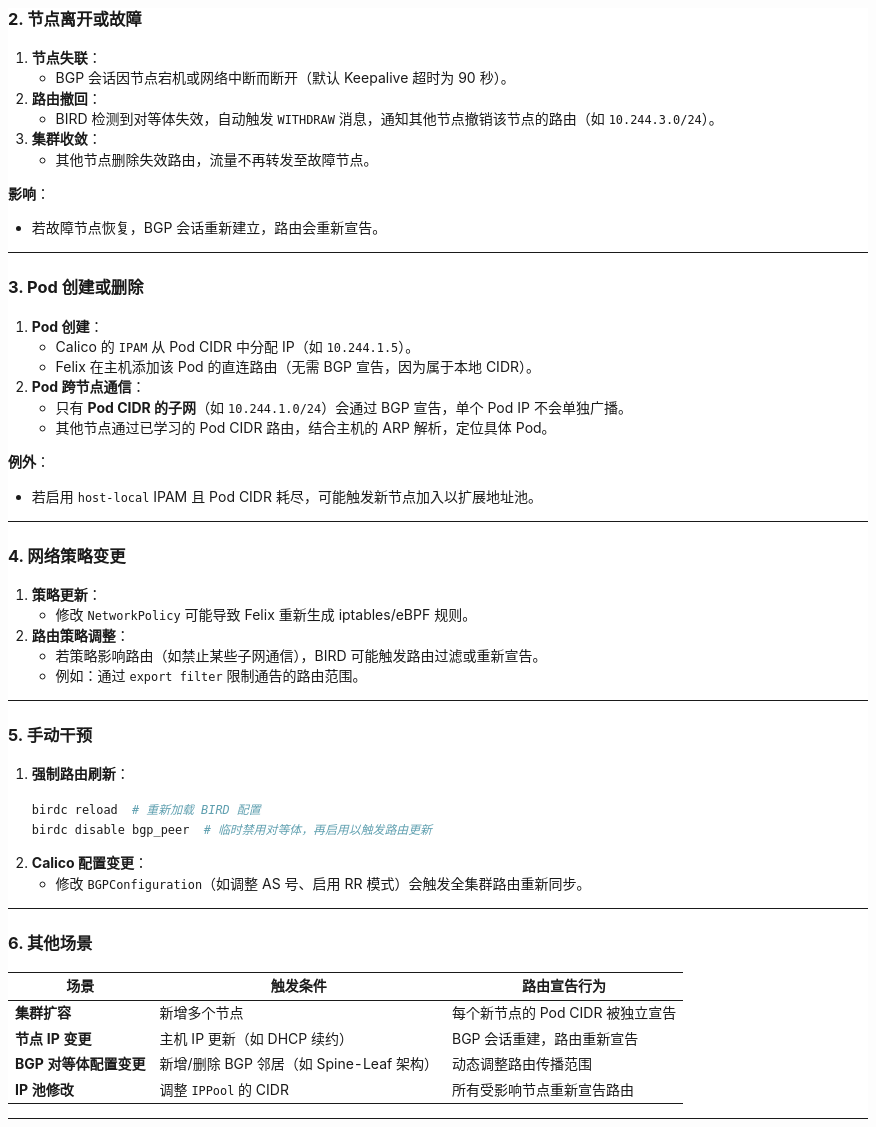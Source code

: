 
### **2. 节点离开或故障**
1. **节点失联**：
   - BGP 会话因节点宕机或网络中断而断开（默认 Keepalive 超时为 90 秒）。
2. **路由撤回**：
   - BIRD 检测到对等体失效，自动触发 `WITHDRAW` 消息，通知其他节点撤销该节点的路由（如 `10.244.3.0/24`）。
3. **集群收敛**：
   - 其他节点删除失效路由，流量不再转发至故障节点。

**影响**：
- 若故障节点恢复，BGP 会话重新建立，路由会重新宣告。

---

### **3. Pod 创建或删除**
1. **Pod 创建**：
   - Calico 的 `IPAM` 从 Pod CIDR 中分配 IP（如 `10.244.1.5`）。
   - Felix 在主机添加该 Pod 的直连路由（无需 BGP 宣告，因为属于本地 CIDR）。
2. **Pod 跨节点通信**：
   - 只有 **Pod CIDR 的子网**（如 `10.244.1.0/24`）会通过 BGP 宣告，单个 Pod IP 不会单独广播。
   - 其他节点通过已学习的 Pod CIDR 路由，结合主机的 ARP 解析，定位具体 Pod。

**例外**：
- 若启用 `host-local` IPAM 且 Pod CIDR 耗尽，可能触发新节点加入以扩展地址池。

---

### **4. 网络策略变更**
1. **策略更新**：
   - 修改 `NetworkPolicy` 可能导致 Felix 重新生成 iptables/eBPF 规则。
2. **路由策略调整**：
   - 若策略影响路由（如禁止某些子网通信），BIRD 可能触发路由过滤或重新宣告。
   - 例如：通过 `export filter` 限制通告的路由范围。

---

### **5. 手动干预**
1. **强制路由刷新**：
   ```bash
   birdc reload  # 重新加载 BIRD 配置
   birdc disable bgp_peer  # 临时禁用对等体，再启用以触发路由更新
   ```
2. **Calico 配置变更**：
   - 修改 `BGPConfiguration`（如调整 AS 号、启用 RR 模式）会触发全集群路由重新同步。

---

### **6. 其他场景**
| **场景**               | **触发条件**                          | **路由宣告行为**                     |
|-------------------------|---------------------------------------|--------------------------------------|
| **集群扩容**           | 新增多个节点                          | 每个新节点的 Pod CIDR 被独立宣告      |
| **节点 IP 变更**       | 主机 IP 更新（如 DHCP 续约）          | BGP 会话重建，路由重新宣告            |
| **BGP 对等体配置变更** | 新增/删除 BGP 邻居（如 Spine-Leaf 架构） | 动态调整路由传播范围                  |
| **IP 池修改**          | 调整 `IPPool` 的 CIDR                 | 所有受影响节点重新宣告路由            |

---